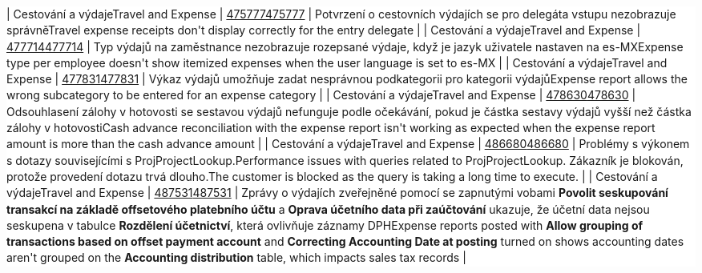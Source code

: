 | <span data-ttu-id="d2f8d-274">Cestování a výdaje</span><span class="sxs-lookup"><span data-stu-id="d2f8d-274">Travel   and Expense</span></span>                | [<span data-ttu-id="d2f8d-275">475777</span><span class="sxs-lookup"><span data-stu-id="d2f8d-275">475777</span></span>](https://fix.lcs.dynamics.com/Issue/Details/?bugId=475777)            | <span data-ttu-id="d2f8d-276">Potvrzení o cestovních výdajích se pro delegáta vstupu nezobrazuje správně</span><span class="sxs-lookup"><span data-stu-id="d2f8d-276">Travel expense receipts don't display correctly for the entry delegate</span></span>                                                                                                                                                                                            |
| <span data-ttu-id="d2f8d-277">Cestování a výdaje</span><span class="sxs-lookup"><span data-stu-id="d2f8d-277">Travel   and Expense</span></span>                | [<span data-ttu-id="d2f8d-278">477714</span><span class="sxs-lookup"><span data-stu-id="d2f8d-278">477714</span></span>](https://fix.lcs.dynamics.com/Issue/Details/?bugId=477714)            | <span data-ttu-id="d2f8d-279">Typ výdajů na zaměstnance nezobrazuje rozepsané výdaje, když je jazyk uživatele nastaven na es-MX</span><span class="sxs-lookup"><span data-stu-id="d2f8d-279">Expense type per employee doesn't show itemized expenses when the user language is set to es-MX</span></span>                                                                                                                         |
| <span data-ttu-id="d2f8d-280">Cestování a výdaje</span><span class="sxs-lookup"><span data-stu-id="d2f8d-280">Travel   and Expense</span></span>                | [<span data-ttu-id="d2f8d-281">477831</span><span class="sxs-lookup"><span data-stu-id="d2f8d-281">477831</span></span>](https://fix.lcs.dynamics.com/Issue/Details/?bugId=477831)            | <span data-ttu-id="d2f8d-282">Výkaz výdajů umožňuje zadat nesprávnou podkategorii pro kategorii výdajů</span><span class="sxs-lookup"><span data-stu-id="d2f8d-282">Expense report allows the wrong subcategory to be entered for an expense category</span></span>                                                                                                                                                                                       |
| <span data-ttu-id="d2f8d-283">Cestování a výdaje</span><span class="sxs-lookup"><span data-stu-id="d2f8d-283">Travel   and Expense</span></span>                | [<span data-ttu-id="d2f8d-284">478630</span><span class="sxs-lookup"><span data-stu-id="d2f8d-284">478630</span></span>](https://fix.lcs.dynamics.com/Issue/Details/?bugId=478630)            | <span data-ttu-id="d2f8d-285">Odsouhlasení zálohy v hotovosti se sestavou výdajů nefunguje podle očekávání, pokud je částka sestavy výdajů vyšší než částka zálohy v hotovosti</span><span class="sxs-lookup"><span data-stu-id="d2f8d-285">Cash advance reconciliation with the expense report isn't working as expected when the expense report amount is more than the cash advance amount</span></span>                                                                                                           |
| <span data-ttu-id="d2f8d-286">Cestování a výdaje</span><span class="sxs-lookup"><span data-stu-id="d2f8d-286">Travel   and Expense</span></span>                | [<span data-ttu-id="d2f8d-287">486680</span><span class="sxs-lookup"><span data-stu-id="d2f8d-287">486680</span></span>](https://fix.lcs.dynamics.com/Issue/Details/?bugId=486680)            | <span data-ttu-id="d2f8d-288">Problémy s výkonem s dotazy souvisejícími s ProjProjectLookup.</span><span class="sxs-lookup"><span data-stu-id="d2f8d-288">Performance issues with queries related to ProjProjectLookup.</span></span> <span data-ttu-id="d2f8d-289">Zákazník je blokován, protože provedení dotazu trvá dlouho.</span><span class="sxs-lookup"><span data-stu-id="d2f8d-289">The customer is blocked as the query is taking a long time to execute.</span></span>                                                                                                                     |
| <span data-ttu-id="d2f8d-290">Cestování a výdaje</span><span class="sxs-lookup"><span data-stu-id="d2f8d-290">Travel   and Expense</span></span>                | [<span data-ttu-id="d2f8d-291">487531</span><span class="sxs-lookup"><span data-stu-id="d2f8d-291">487531</span></span>](https://fix.lcs.dynamics.com/Issue/Details/?bugId=487531)            | <span data-ttu-id="d2f8d-292">Zprávy o výdajích zveřejněné pomocí se zapnutými vobami **Povolit seskupování transakcí na základě offsetového platebního účtu** a **Oprava účetního data při zaúčtování** ukazuje, že účetní data nejsou seskupena v tabulce **Rozdělení účetnictví**, která ovlivňuje záznamy DPH</span><span class="sxs-lookup"><span data-stu-id="d2f8d-292">Expense reports posted with **Allow grouping of transactions based on offset payment account** and **Correcting Accounting Date at posting** turned on shows accounting dates aren't grouped on the **Accounting distribution** table, which impacts sales tax records</span></span> |